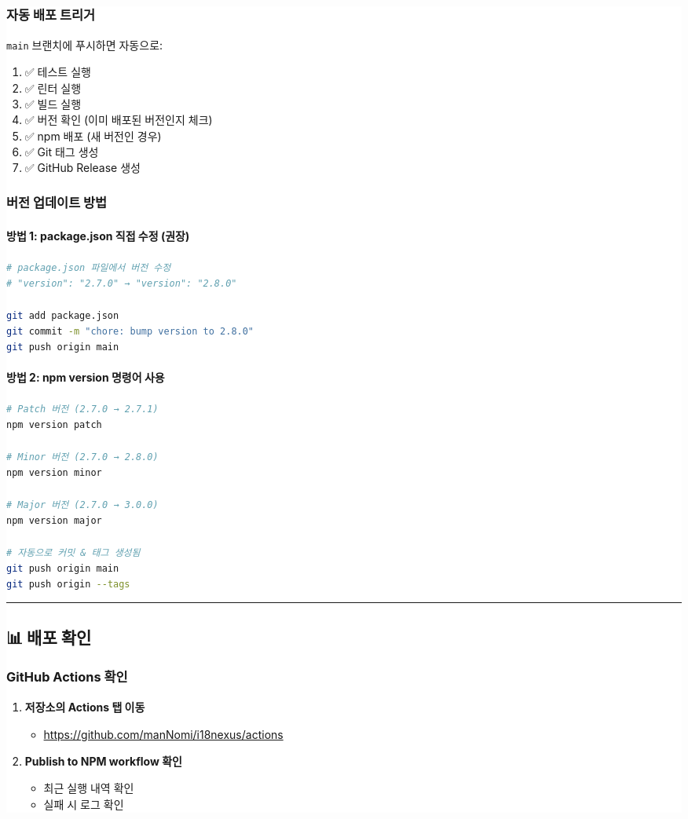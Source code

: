 ### 자동 배포 트리거

`main` 브랜치에 푸시하면 자동으로:

1. ✅ 테스트 실행
2. ✅ 린터 실행
3. ✅ 빌드 실행
4. ✅ 버전 확인 (이미 배포된 버전인지 체크)
5. ✅ npm 배포 (새 버전인 경우)
6. ✅ Git 태그 생성
7. ✅ GitHub Release 생성

### 버전 업데이트 방법

#### 방법 1: package.json 직접 수정 (권장)

```bash
# package.json 파일에서 버전 수정
# "version": "2.7.0" → "version": "2.8.0"

git add package.json
git commit -m "chore: bump version to 2.8.0"
git push origin main
```

#### 방법 2: npm version 명령어 사용

```bash
# Patch 버전 (2.7.0 → 2.7.1)
npm version patch

# Minor 버전 (2.7.0 → 2.8.0)
npm version minor

# Major 버전 (2.7.0 → 3.0.0)
npm version major

# 자동으로 커밋 & 태그 생성됨
git push origin main
git push origin --tags
```

---

## 📊 배포 확인

### GitHub Actions 확인

1. **저장소의 Actions 탭 이동**
   - https://github.com/manNomi/i18nexus/actions

2. **Publish to NPM workflow 확인**
   - 최근 실행 내역 확인
   - 실패 시 로그 확인
